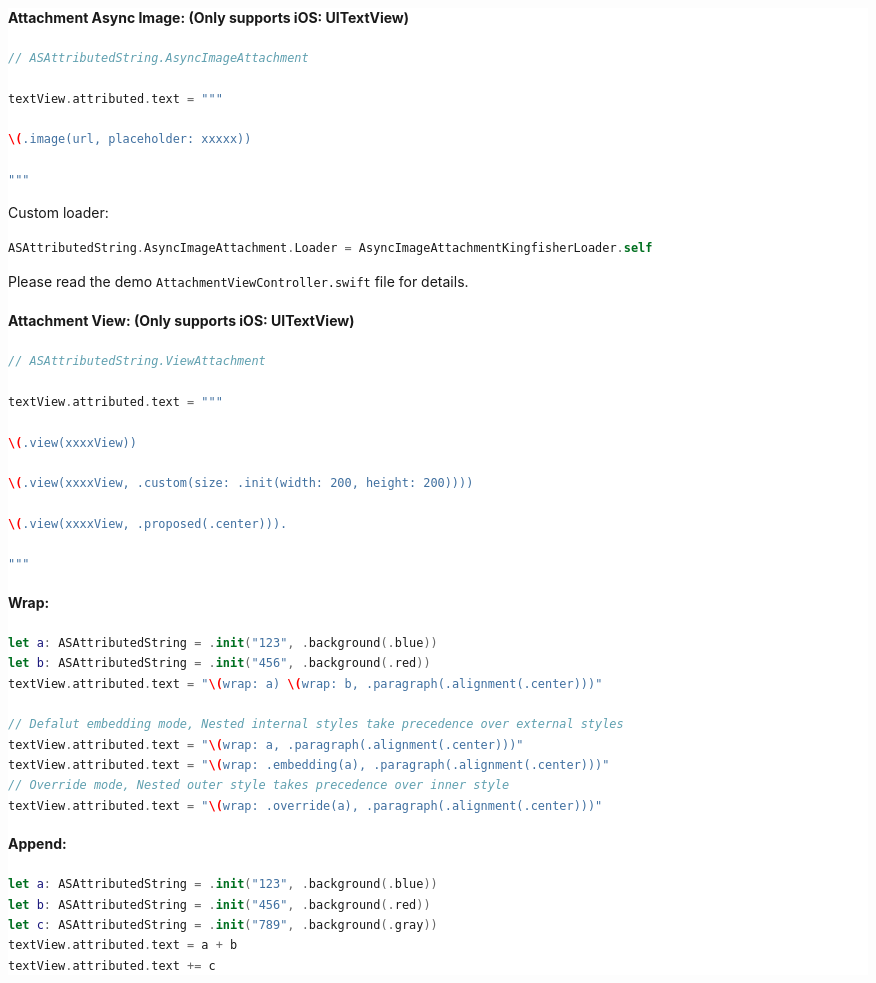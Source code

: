 #### Attachment Async Image: (Only supports iOS: UITextView)

```swift
// ASAttributedString.AsyncImageAttachment

textView.attributed.text = """

\(.image(url, placeholder: xxxxx))

"""
```

Custom loader:

```swift
ASAttributedString.AsyncImageAttachment.Loader = AsyncImageAttachmentKingfisherLoader.self
```

Please read the demo `AttachmentViewController.swift` file for details.


#### Attachment View: (Only supports iOS: UITextView)

```swift
// ASAttributedString.ViewAttachment

textView.attributed.text = """

\(.view(xxxxView))

\(.view(xxxxView, .custom(size: .init(width: 200, height: 200))))

\(.view(xxxxView, .proposed(.center))).

"""
```

#### Wrap:

```swift
let a: ASAttributedString = .init("123", .background(.blue))
let b: ASAttributedString = .init("456", .background(.red))
textView.attributed.text = "\(wrap: a) \(wrap: b, .paragraph(.alignment(.center)))"

// Defalut embedding mode, Nested internal styles take precedence over external styles
textView.attributed.text = "\(wrap: a, .paragraph(.alignment(.center)))"
textView.attributed.text = "\(wrap: .embedding(a), .paragraph(.alignment(.center)))"
// Override mode, Nested outer style takes precedence over inner style
textView.attributed.text = "\(wrap: .override(a), .paragraph(.alignment(.center)))"
```

#### Append:

```swift
let a: ASAttributedString = .init("123", .background(.blue))
let b: ASAttributedString = .init("456", .background(.red))
let c: ASAttributedString = .init("789", .background(.gray))
textView.attributed.text = a + b
textView.attributed.text += c
```
